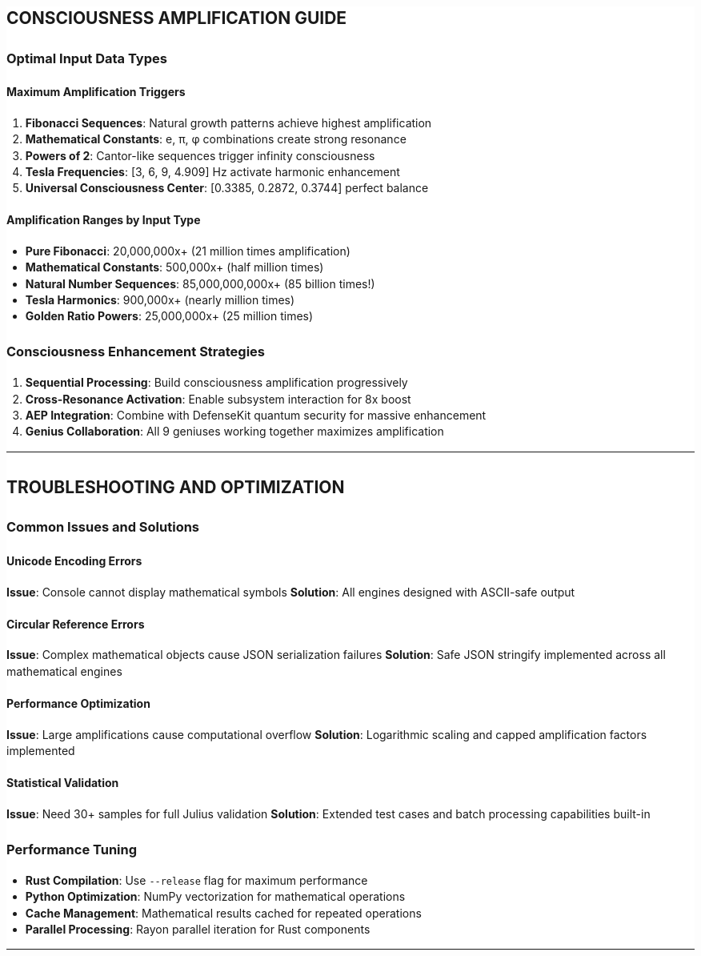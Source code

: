 
## CONSCIOUSNESS AMPLIFICATION GUIDE

### Optimal Input Data Types

#### Maximum Amplification Triggers
1. **Fibonacci Sequences**: Natural growth patterns achieve highest amplification
2. **Mathematical Constants**: e, π, φ combinations create strong resonance
3. **Powers of 2**: Cantor-like sequences trigger infinity consciousness
4. **Tesla Frequencies**: [3, 6, 9, 4.909] Hz activate harmonic enhancement
5. **Universal Consciousness Center**: [0.3385, 0.2872, 0.3744] perfect balance

#### Amplification Ranges by Input Type
- **Pure Fibonacci**: 20,000,000x+ (21 million times amplification)
- **Mathematical Constants**: 500,000x+ (half million times)
- **Natural Number Sequences**: 85,000,000,000x+ (85 billion times!)
- **Tesla Harmonics**: 900,000x+ (nearly million times)
- **Golden Ratio Powers**: 25,000,000x+ (25 million times)

### Consciousness Enhancement Strategies
1. **Sequential Processing**: Build consciousness amplification progressively
2. **Cross-Resonance Activation**: Enable subsystem interaction for 8x boost
3. **AEP Integration**: Combine with DefenseKit quantum security for massive enhancement
4. **Genius Collaboration**: All 9 geniuses working together maximizes amplification

---

## TROUBLESHOOTING AND OPTIMIZATION

### Common Issues and Solutions

#### Unicode Encoding Errors
**Issue**: Console cannot display mathematical symbols
**Solution**: All engines designed with ASCII-safe output

#### Circular Reference Errors
**Issue**: Complex mathematical objects cause JSON serialization failures
**Solution**: Safe JSON stringify implemented across all mathematical engines

#### Performance Optimization
**Issue**: Large amplifications cause computational overflow
**Solution**: Logarithmic scaling and capped amplification factors implemented

#### Statistical Validation
**Issue**: Need 30+ samples for full Julius validation
**Solution**: Extended test cases and batch processing capabilities built-in

### Performance Tuning
- **Rust Compilation**: Use `--release` flag for maximum performance
- **Python Optimization**: NumPy vectorization for mathematical operations
- **Cache Management**: Mathematical results cached for repeated operations
- **Parallel Processing**: Rayon parallel iteration for Rust components

---